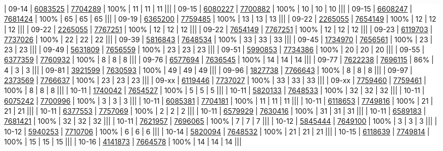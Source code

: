 | 09-14                | [6083525](http://knooppuntnet.nl/en/route/6083525) | [7704289](http://knooppuntnet.nl/en/route/7704289) | 100%    | 11       | 11       | 11       |||
| 09-15                | [6080227](http://knooppuntnet.nl/en/route/6080227) | [7700882](http://knooppuntnet.nl/en/route/7700882) | 100%    | 10       | 10       | 10       |||
| 09-15                | [6608247](http://knooppuntnet.nl/en/route/6608247) | [7681424](http://knooppuntnet.nl/en/route/7681424) | 100%    | 65       | 65       | 65       |||
| 09-19                | [6365200](http://knooppuntnet.nl/en/route/6365200) | [7759485](http://knooppuntnet.nl/en/route/7759485) | 100%    | 13       | 13       | 13       |||
| 09-22                | [2265055](http://knooppuntnet.nl/en/route/2265055) | [7654149](http://knooppuntnet.nl/en/route/7654149) | 100%    | 12       | 12       | 12       |||
| 09-22                | [2265055](http://knooppuntnet.nl/en/route/2265055) | [7767251](http://knooppuntnet.nl/en/route/7767251) | 100%    | 12       | 12       | 12       |||
| 09-22                | [7654149](http://knooppuntnet.nl/en/route/7654149) | [7767251](http://knooppuntnet.nl/en/route/7767251) | 100%    | 12       | 12       | 12       |||
| 09-23                | [6119703](http://knooppuntnet.nl/en/route/6119703) | [7737026](http://knooppuntnet.nl/en/route/7737026) | 100%    | 22       | 22       | 22       |||
| 09-39                | [5816843](http://knooppuntnet.nl/en/route/5816843) | [7648534](http://knooppuntnet.nl/en/route/7648534) | 100%    | 33       | 33       | 33       |||
| 09-45                | [1734970](http://knooppuntnet.nl/en/route/1734970) | [7656561](http://knooppuntnet.nl/en/route/7656561) | 100%    | 23       | 23       | 23       |||
| 09-49                | [5631809](http://knooppuntnet.nl/en/route/5631809) | [7656559](http://knooppuntnet.nl/en/route/7656559) | 100%    | 23       | 23       | 23       |||
| 09-51                | [5990853](http://knooppuntnet.nl/en/route/5990853) | [7734386](http://knooppuntnet.nl/en/route/7734386) | 100%    | 20       | 20       | 20       |||
| 09-55                | [6377359](http://knooppuntnet.nl/en/route/6377359) | [7760932](http://knooppuntnet.nl/en/route/7760932) | 100%    | 8        | 8        | 8        |||
| 09-76                | [6577694](http://knooppuntnet.nl/en/route/6577694) | [7636545](http://knooppuntnet.nl/en/route/7636545) | 100%    | 14       | 14       | 14       |||
| 09-77                | [7622238](http://knooppuntnet.nl/en/route/7622238) | [7696115](http://knooppuntnet.nl/en/route/7696115) | 86%     | 4        | 3        | 3        |||
| 09-81                | [3921599](http://knooppuntnet.nl/en/route/3921599) | [7630593](http://knooppuntnet.nl/en/route/7630593) | 100%    | 49       | 49       | 49       |||
| 09-96                | [1827738](http://knooppuntnet.nl/en/route/1827738) | [7766643](http://knooppuntnet.nl/en/route/7766643) | 100%    | 8        | 8        | 8        |||
| 09-97                | [2373569](http://knooppuntnet.nl/en/route/2373569) | [7766637](http://knooppuntnet.nl/en/route/7766637) | 100%    | 23       | 23       | 23       |||
| 09-xx                | [6119446](http://knooppuntnet.nl/en/route/6119446) | [7737027](http://knooppuntnet.nl/en/route/7737027) | 100%    | 33       | 33       | 33       |||
| 09-xx                | [7759460](http://knooppuntnet.nl/en/route/7759460) | [7759461](http://knooppuntnet.nl/en/route/7759461) | 100%    | 8        | 8        | 8        |||
| 10-11                | [1740042](http://knooppuntnet.nl/en/route/1740042) | [7654527](http://knooppuntnet.nl/en/route/7654527) | 100%    | 5        | 5        | 5        |||
| 10-11                | [5820133](http://knooppuntnet.nl/en/route/5820133) | [7648533](http://knooppuntnet.nl/en/route/7648533) | 100%    | 32       | 32       | 32       |||
| 10-11                | [6075242](http://knooppuntnet.nl/en/route/6075242) | [7700996](http://knooppuntnet.nl/en/route/7700996) | 100%    | 3        | 3        | 3        |||
| 10-11                | [6085381](http://knooppuntnet.nl/en/route/6085381) | [7704181](http://knooppuntnet.nl/en/route/7704181) | 100%    | 11       | 11       | 11       |||
| 10-11                | [6118653](http://knooppuntnet.nl/en/route/6118653) | [7749816](http://knooppuntnet.nl/en/route/7749816) | 100%    | 21       | 21       | 21       |||
| 10-11                | [6377553](http://knooppuntnet.nl/en/route/6377553) | [7757069](http://knooppuntnet.nl/en/route/7757069) | 100%    | 2        | 2        | 2        |||
| 10-11                | [6579929](http://knooppuntnet.nl/en/route/6579929) | [7630416](http://knooppuntnet.nl/en/route/7630416) | 100%    | 31       | 31       | 31       |||
| 10-11                | [6589183](http://knooppuntnet.nl/en/route/6589183) | [7681421](http://knooppuntnet.nl/en/route/7681421) | 100%    | 32       | 32       | 32       |||
| 10-11                | [7621957](http://knooppuntnet.nl/en/route/7621957) | [7696065](http://knooppuntnet.nl/en/route/7696065) | 100%    | 7        | 7        | 7        |||
| 10-12                | [5845444](http://knooppuntnet.nl/en/route/5845444) | [7649100](http://knooppuntnet.nl/en/route/7649100) | 100%    | 3        | 3        | 3        |||
| 10-12                | [5940253](http://knooppuntnet.nl/en/route/5940253) | [7710706](http://knooppuntnet.nl/en/route/7710706) | 100%    | 6        | 6        | 6        |||
| 10-14                | [5820094](http://knooppuntnet.nl/en/route/5820094) | [7648532](http://knooppuntnet.nl/en/route/7648532) | 100%    | 21       | 21       | 21       |||
| 10-15                | [6118639](http://knooppuntnet.nl/en/route/6118639) | [7749814](http://knooppuntnet.nl/en/route/7749814) | 100%    | 15       | 15       | 15       |||
| 10-16                | [4141873](http://knooppuntnet.nl/en/route/4141873) | [7664578](http://knooppuntnet.nl/en/route/7664578) | 100%    | 14       | 14       | 14       |||